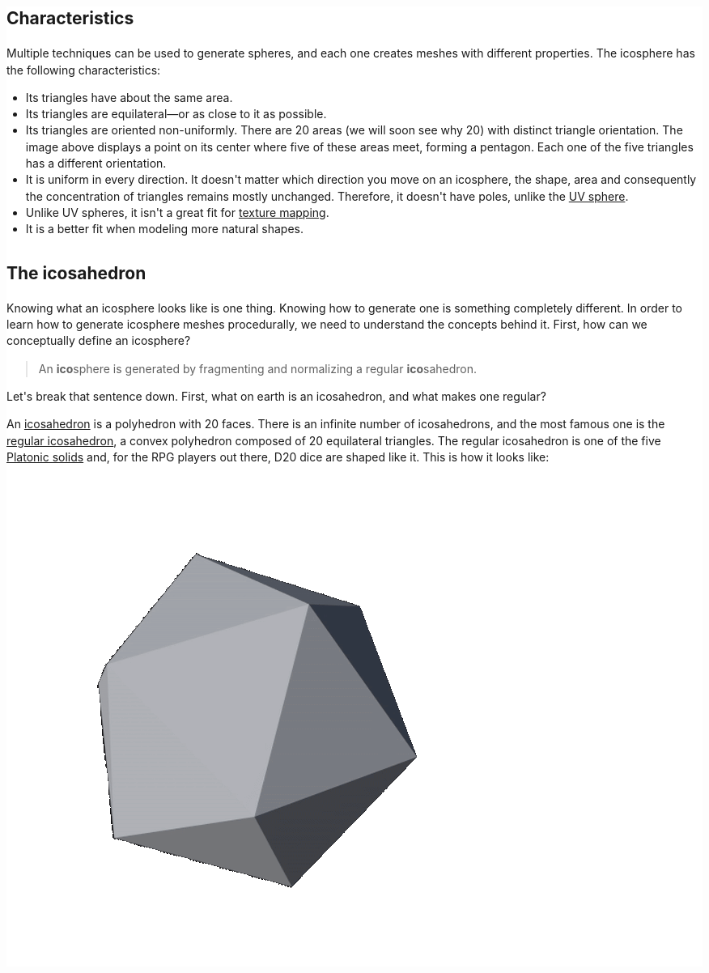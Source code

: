 ## Characteristics
Multiple techniques can be used to generate spheres, and each one creates meshes with different properties. The icosphere has the following characteristics:
- Its triangles have about the same area.
- Its triangles are equilateral—or as close to it as possible.
- Its triangles are oriented non-uniformly. There are 20 areas (we will soon see why 20) with distinct triangle orientation. The image above displays a point on its center where five of these areas meet, forming a pentagon. Each one of the five triangles has a different orientation.
- It is uniform in every direction. It doesn't matter which direction you move on an icosphere, the shape, area and consequently the concentration of triangles remains mostly unchanged. Therefore, it doesn't have poles, unlike the [UV sphere](https://en.wikipedia.org/wiki/UV_mapping).
- Unlike UV spheres, it isn't a great fit for [texture mapping](https://en.wikipedia.org/wiki/Texture_mapping).
- It is a better fit when modeling more natural shapes.

## The icosahedron 
Knowing what an icosphere looks like is one thing. Knowing how to generate one is something completely different. In order to learn how to generate icosphere meshes procedurally, we need to understand the concepts behind it. First, how can we conceptually define an icosphere?

> An **ico**sphere is generated by fragmenting and normalizing a regular **ico**sahedron.

Let's break that sentence down. First, what on earth is an icosahedron, and what makes one regular?

An [icosahedron](https://en.wikipedia.org/wiki/Icosahedron) is a polyhedron with 20 faces. There is an infinite number of icosahedrons, and the most famous one is the [regular icosahedron](https://en.wikipedia.org/wiki/Regular_icosahedron), a convex polyhedron composed of 20 equilateral triangles. The regular icosahedron is one of the five [Platonic solids](https://en.wikipedia.org/wiki/Platonic_solid) and, for the RPG players out there, D20 dice are shaped like it. This is how it looks like:

![](/assets/images/post22/icosahedron_loop.gif)
